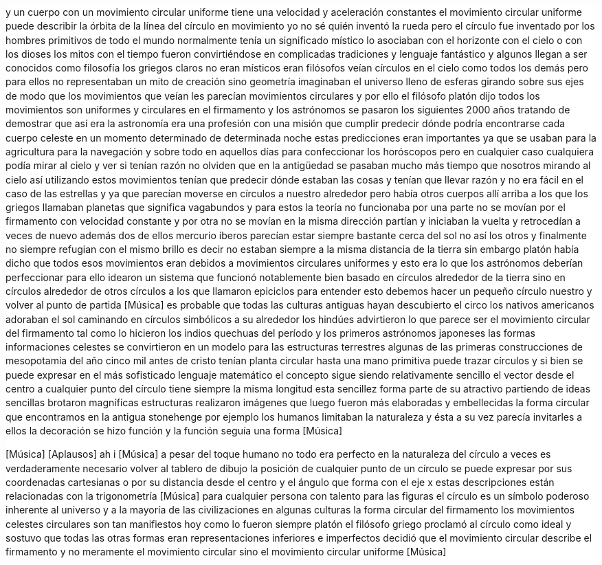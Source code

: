  y un cuerpo con un movimiento circular uniforme tiene una velocidad y aceleración constantes el movimiento circular uniforme puede describir la órbita de la línea del círculo en movimiento yo no sé quién inventó la rueda pero el círculo fue inventado por los hombres primitivos de todo el mundo normalmente tenía un significado místico lo asociaban con el horizonte con el cielo o con los dioses los mitos con el tiempo fueron convirtiéndose en complicadas tradiciones y lenguaje fantástico y algunos llegan a ser conocidos como filosofía los griegos claros no eran místicos eran filósofos veían círculos en el cielo como todos los demás pero para ellos no representaban un mito de creación sino geometría imaginaban el universo lleno de esferas girando sobre sus ejes de modo que los movimientos que veían les parecían movimientos circulares y por ello el filósofo platón dijo todos los movimientos son uniformes y circulares en el firmamento y los astrónomos se pasaron los siguientes 2000 años tratando de demostrar que así era la astronomía era una profesión con una misión que cumplir predecir dónde podría encontrarse cada cuerpo celeste en un momento determinado de determinada noche estas predicciones eran importantes ya que se usaban para la agricultura para la navegación y sobre todo en aquellos días para confeccionar los horóscopos pero en cualquier caso cualquiera podía mirar al cielo y ver si tenían razón no olviden que en la antigüedad se pasaban mucho más tiempo que nosotros mirando al cielo así utilizando estos movimientos tenían que predecir dónde estaban las cosas y tenían que llevar razón y no era fácil en el caso de las estrellas y ya que parecían moverse en círculos a nuestro alrededor pero había otros cuerpos allí arriba a los que los griegos llamaban planetas que significa vagabundos y para estos la teoría no funcionaba por una parte no se movían por el firmamento con velocidad constante y por otra no se movían en la misma dirección partían y iniciaban la vuelta y retrocedían a veces de nuevo además dos de ellos mercurio íberos parecían estar siempre bastante cerca del sol no así los otros y finalmente no siempre refugian con el mismo brillo es decir no estaban siempre a la misma distancia de la tierra sin embargo platón había dicho que todos esos movimientos eran debidos a movimientos circulares uniformes y esto era lo que los astrónomos deberían perfeccionar para ello idearon un sistema que funcionó notablemente bien basado en círculos alrededor de la tierra sino en círculos alrededor de otros círculos a los que llamaron epiciclos para entender esto debemos hacer un pequeño círculo nuestro y volver al punto de partida 
 [Música]
 es probable que todas las culturas antiguas hayan descubierto el circo los nativos americanos adoraban el sol caminando en círculos simbólicos a su alrededor los hindúes advirtieron lo que parece ser el movimiento circular del firmamento tal como lo hicieron los indios quechuas del período y los primeros astrónomos japoneses las formas informaciones celestes se convirtieron en un modelo para las estructuras terrestres algunas de las primeras construcciones de mesopotamia del año cinco mil antes de cristo tenían planta circular hasta una mano primitiva puede trazar círculos y si bien se puede expresar en el más sofisticado lenguaje matemático el concepto sigue siendo relativamente sencillo el vector desde el centro a cualquier punto del círculo tiene siempre la misma longitud esta sencillez forma parte de su atractivo partiendo de ideas sencillas brotaron magníficas estructuras realizaron imágenes que luego fueron más elaboradas y embellecidas la forma circular que encontramos en la antigua stonehenge por ejemplo los humanos limitaban la naturaleza y ésta a su vez parecía invitarles a ellos la decoración se hizo función y la función seguía una forma 
 [Música]
 
 [Música]
 [Aplausos] ah i 
 [Música]
 a pesar del toque humano no todo era perfecto en la naturaleza del círculo a veces es verdaderamente necesario volver al tablero de dibujo la posición de cualquier punto de un círculo se puede expresar por sus coordenadas cartesianas o por su distancia desde el centro y el ángulo que forma con el eje x estas descripciones están relacionadas con la trigonometría 
 [Música]
 para cualquier persona con talento para las figuras el círculo es un símbolo poderoso inherente al universo y a la mayoría de las civilizaciones en algunas culturas la forma circular del firmamento los movimientos celestes circulares son tan manifiestos hoy como lo fueron siempre platón el filósofo griego proclamó al círculo como ideal y sostuvo que todas las otras formas eran representaciones inferiores e imperfectos decidió que el movimiento circular describe el firmamento y no meramente el movimiento circular sino el movimiento circular uniforme 
 [Música]
